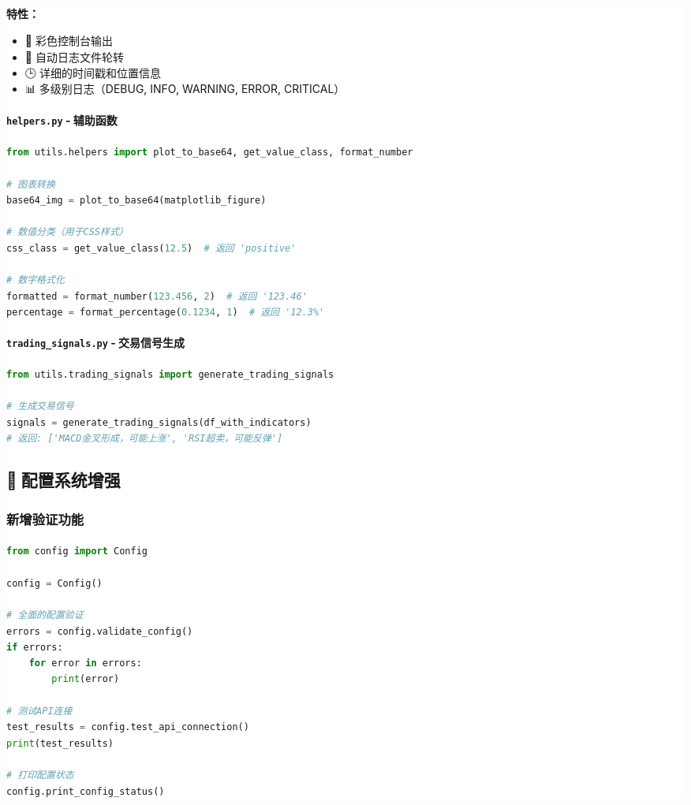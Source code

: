 **特性：**
- 🎨 彩色控制台输出
- 📁 自动日志文件轮转
- 🕒 详细的时间戳和位置信息
- 📊 多级别日志（DEBUG, INFO, WARNING, ERROR, CRITICAL）

#### `helpers.py` - 辅助函数
```python
from utils.helpers import plot_to_base64, get_value_class, format_number

# 图表转换
base64_img = plot_to_base64(matplotlib_figure)

# 数值分类（用于CSS样式）
css_class = get_value_class(12.5)  # 返回 'positive'

# 数字格式化
formatted = format_number(123.456, 2)  # 返回 '123.46'
percentage = format_percentage(0.1234, 1)  # 返回 '12.3%'
```

#### `trading_signals.py` - 交易信号生成
```python
from utils.trading_signals import generate_trading_signals

# 生成交易信号
signals = generate_trading_signals(df_with_indicators)
# 返回: ['MACD金叉形成，可能上涨', 'RSI超卖，可能反弹']
```

## 🔧 配置系统增强

### 新增验证功能

```python
from config import Config

config = Config()

# 全面的配置验证
errors = config.validate_config()
if errors:
    for error in errors:
        print(error)

# 测试API连接
test_results = config.test_api_connection()
print(test_results)

# 打印配置状态
config.print_config_status()
```
